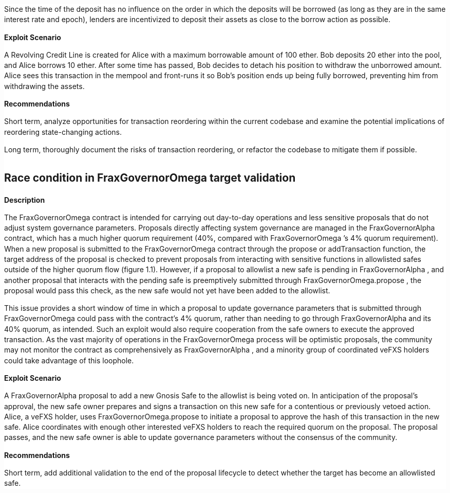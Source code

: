 Since the time of the deposit has no influence on the order in which the deposits will be borrowed (as long as they are in the same interest rate and epoch), lenders are incentivized to deposit their assets as close to the borrow action as possible.

**Exploit Scenario**

A Revolving Credit Line is created for Alice with a maximum borrowable amount of 100 ether. Bob deposits 20 ether into the pool, and Alice borrows 10 ether. After some time has passed, Bob decides to detach his position to withdraw the unborrowed amount. Alice sees this transaction in the mempool and front-runs it so Bob’s position ends up being fully borrowed, preventing him from withdrawing the assets.

**Recommendations**

Short term, analyze opportunities for transaction reordering within the current codebase and examine the potential implications of reordering state-changing actions. 

Long term, thoroughly document the risks of transaction reordering, or refactor the codebase to mitigate them if possible.

## Race condition in FraxGovernorOmega target validation

**Description**

The FraxGovernorOmega contract is intended for carrying out day-to-day operations and less sensitive proposals that do not adjust system governance parameters. Proposals directly affecting system governance are managed in the FraxGovernorAlpha contract, which has a much higher quorum requirement (40%, compared with FraxGovernorOmega ’s 4% quorum requirement). When a new proposal is submitted to the FraxGovernorOmega contract through the propose or addTransaction function, the target address of the proposal is checked to prevent proposals from interacting with sensitive functions in allowlisted safes outside of the higher quorum flow (figure 1.1). However, if a proposal to allowlist a new safe is pending in FraxGovernorAlpha , and another proposal that interacts with the pending safe is preemptively submitted through FraxGovernorOmega.propose , the proposal would pass this check, as the new safe would not yet have been added to the allowlist.

This issue provides a short window of time in which a proposal to update governance parameters that is submitted through FraxGovernorOmega could pass with the contract’s 4% quorum, rather than needing to go through FraxGovernorAlpha and its 40% quorum, as intended. Such an exploit would also require cooperation from the safe owners to execute the approved transaction. As the vast majority of operations in the FraxGovernorOmega process will be optimistic proposals, the community may not monitor the contract as comprehensively as FraxGovernorAlpha , and a minority group of coordinated veFXS holders could take advantage of this loophole.

**Exploit Scenario**

A FraxGovernorAlpha proposal to add a new Gnosis Safe to the allowlist is being voted on. In anticipation of the proposal’s approval, the new safe owner prepares and signs a transaction on this new safe for a contentious or previously vetoed action. Alice, a veFXS holder, uses FraxGovernorOmega.propose to initiate a proposal to approve the hash of this transaction in the new safe. Alice coordinates with enough other interested veFXS holders to reach the required quorum on the proposal. The proposal passes, and the new safe owner is able to update governance parameters without the consensus of the community.

**Recommendations**

Short term, add additional validation to the end of the proposal lifecycle to detect whether the target has become an allowlisted safe.

